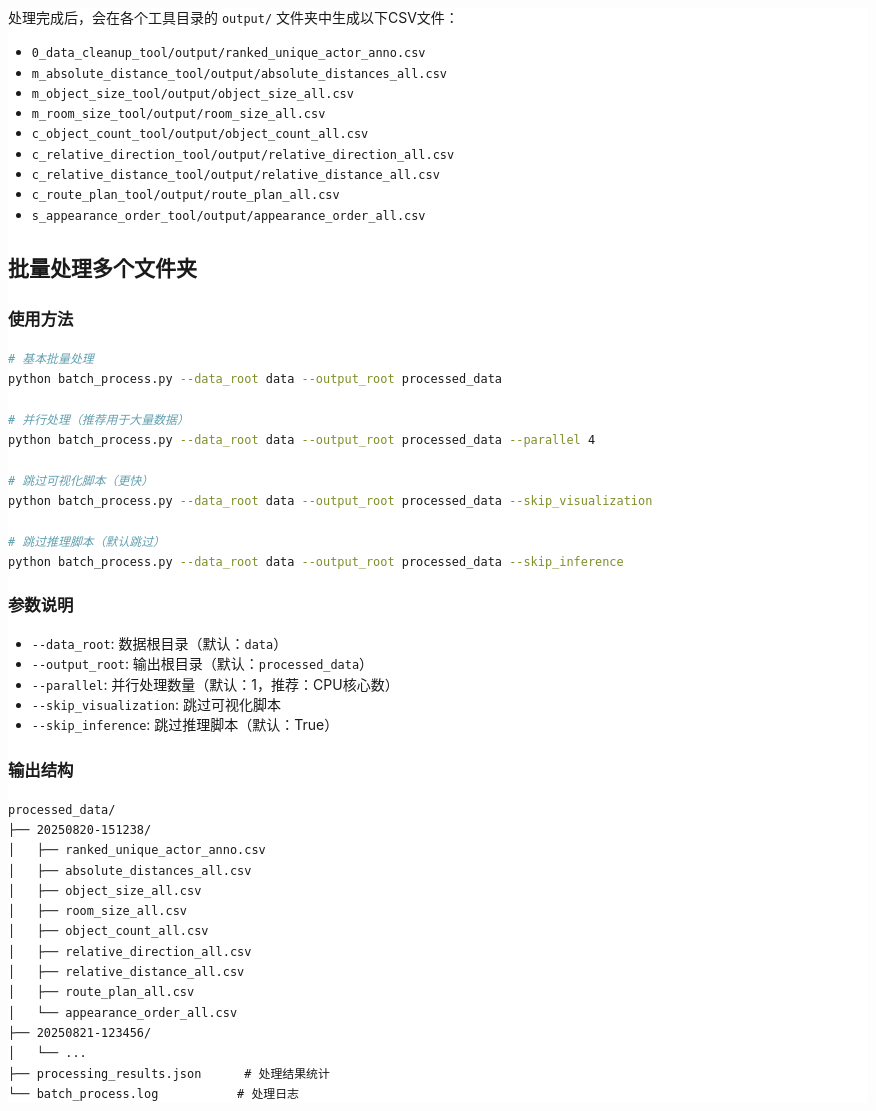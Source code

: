 处理完成后，会在各个工具目录的 `output/` 文件夹中生成以下CSV文件：

- `0_data_cleanup_tool/output/ranked_unique_actor_anno.csv`
- `m_absolute_distance_tool/output/absolute_distances_all.csv`
- `m_object_size_tool/output/object_size_all.csv`
- `m_room_size_tool/output/room_size_all.csv`
- `c_object_count_tool/output/object_count_all.csv`
- `c_relative_direction_tool/output/relative_direction_all.csv`
- `c_relative_distance_tool/output/relative_distance_all.csv`
- `c_route_plan_tool/output/route_plan_all.csv`
- `s_appearance_order_tool/output/appearance_order_all.csv`

## 批量处理多个文件夹

### 使用方法

```bash
# 基本批量处理
python batch_process.py --data_root data --output_root processed_data

# 并行处理（推荐用于大量数据）
python batch_process.py --data_root data --output_root processed_data --parallel 4

# 跳过可视化脚本（更快）
python batch_process.py --data_root data --output_root processed_data --skip_visualization

# 跳过推理脚本（默认跳过）
python batch_process.py --data_root data --output_root processed_data --skip_inference
```

### 参数说明

- `--data_root`: 数据根目录（默认：`data`）
- `--output_root`: 输出根目录（默认：`processed_data`）
- `--parallel`: 并行处理数量（默认：1，推荐：CPU核心数）
- `--skip_visualization`: 跳过可视化脚本
- `--skip_inference`: 跳过推理脚本（默认：True）

### 输出结构

```
processed_data/
├── 20250820-151238/
│   ├── ranked_unique_actor_anno.csv
│   ├── absolute_distances_all.csv
│   ├── object_size_all.csv
│   ├── room_size_all.csv
│   ├── object_count_all.csv
│   ├── relative_direction_all.csv
│   ├── relative_distance_all.csv
│   ├── route_plan_all.csv
│   └── appearance_order_all.csv
├── 20250821-123456/
│   └── ...
├── processing_results.json      # 处理结果统计
└── batch_process.log           # 处理日志
```
